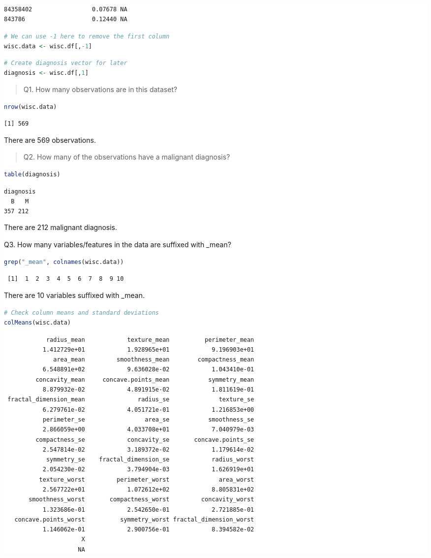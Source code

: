     84358402                 0.07678 NA
    843786                   0.12440 NA

``` r
# We can use -1 here to remove the first column
wisc.data <- wisc.df[,-1]
```

``` r
# Create diagnosis vector for later 
diagnosis <- wisc.df[,1] 
```

> Q1. How many observations are in this dataset?

``` r
nrow(wisc.data)
```

    [1] 569

There are 569 observations.

> Q2. How many of the observations have a malignant diagnosis?

``` r
table(diagnosis)
```

    diagnosis
      B   M 
    357 212 

There are 212 malignant diagnosis.

Q3. How many variables/features in the data are suffixed with \_mean?

``` r
grep("_mean", colnames(wisc.data))
```

     [1]  1  2  3  4  5  6  7  8  9 10

There are 10 variables suffixed with \_mean.

``` r
# Check column means and standard deviations
colMeans(wisc.data)
```

                radius_mean            texture_mean          perimeter_mean 
               1.412729e+01            1.928965e+01            9.196903e+01 
                  area_mean         smoothness_mean        compactness_mean 
               6.548891e+02            9.636028e-02            1.043410e-01 
             concavity_mean     concave.points_mean           symmetry_mean 
               8.879932e-02            4.891915e-02            1.811619e-01 
     fractal_dimension_mean               radius_se              texture_se 
               6.279761e-02            4.051721e-01            1.216853e+00 
               perimeter_se                 area_se           smoothness_se 
               2.866059e+00            4.033708e+01            7.040979e-03 
             compactness_se            concavity_se       concave.points_se 
               2.547814e-02            3.189372e-02            1.179614e-02 
                symmetry_se    fractal_dimension_se            radius_worst 
               2.054230e-02            3.794904e-03            1.626919e+01 
              texture_worst         perimeter_worst              area_worst 
               2.567722e+01            1.072612e+02            8.805831e+02 
           smoothness_worst       compactness_worst         concavity_worst 
               1.323686e-01            2.542650e-01            2.721885e-01 
       concave.points_worst          symmetry_worst fractal_dimension_worst 
               1.146062e-01            2.900756e-01            8.394582e-02 
                          X 
                         NA 
